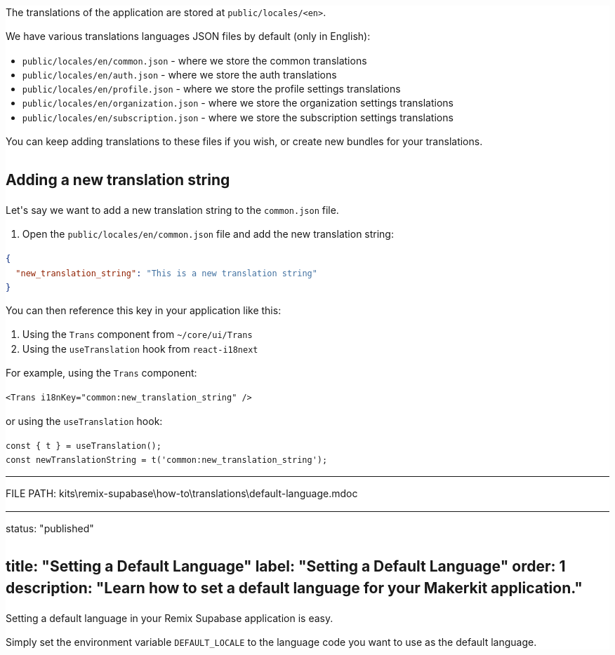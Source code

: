 
The translations of the application are stored at `public/locales/<en>`.

We have various translations languages JSON files by default (only in English):
- `public/locales/en/common.json` - where we store the common translations
- `public/locales/en/auth.json` - where we store the auth translations
- `public/locales/en/profile.json` - where we store the profile settings translations
- `public/locales/en/organization.json` - where we store the organization settings translations
- `public/locales/en/subscription.json` - where we store the subscription settings translations

You can keep adding translations to these files if you wish, or create new bundles for your translations.

## Adding a new translation string

Let's say we want to add a new translation string to the `common.json` file.

1. Open the `public/locales/en/common.json` file and add the new translation string:

```json
{
  "new_translation_string": "This is a new translation string"
}
```

You can then reference this key in your application like this:
1. Using the `Trans` component from `~/core/ui/Trans`
2. Using the `useTranslation` hook from `react-i18next`

For example, using the `Trans` component:

```tsx
<Trans i18nKey="common:new_translation_string" />
```

or using the `useTranslation` hook:

```tsx
const { t } = useTranslation();
const newTranslationString = t('common:new_translation_string');
```


-----------------
FILE PATH: kits\remix-supabase\how-to\translations\default-language.mdoc

---
status: "published"

title: "Setting a Default Language"
label: "Setting a Default Language"
order: 1
description: "Learn how to set a default language for your Makerkit application."
---


Setting a default language in your Remix Supabase application is easy.

Simply set the environment variable `DEFAULT_LOCALE` to the language code you want to use as the default language.
